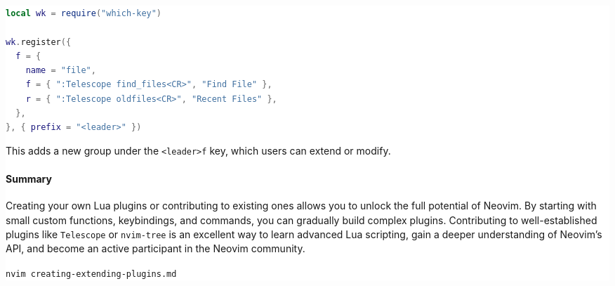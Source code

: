 ```lua
local wk = require("which-key")

wk.register({
  f = {
    name = "file",
    f = { ":Telescope find_files<CR>", "Find File" },
    r = { ":Telescope oldfiles<CR>", "Recent Files" },
  },
}, { prefix = "<leader>" })
```

This adds a new group under the `<leader>f` key, which users can extend or modify.

#### Summary

Creating your own Lua plugins or contributing to existing ones allows you to unlock the full potential of Neovim. By starting with small custom functions, keybindings, and commands, you can gradually build complex plugins. Contributing to well-established plugins like `Telescope` or `nvim-tree` is an excellent way to learn advanced Lua scripting, gain a deeper understanding of Neovim’s API, and become an active participant in the Neovim community.

```bash
nvim creating-extending-plugins.md
```
